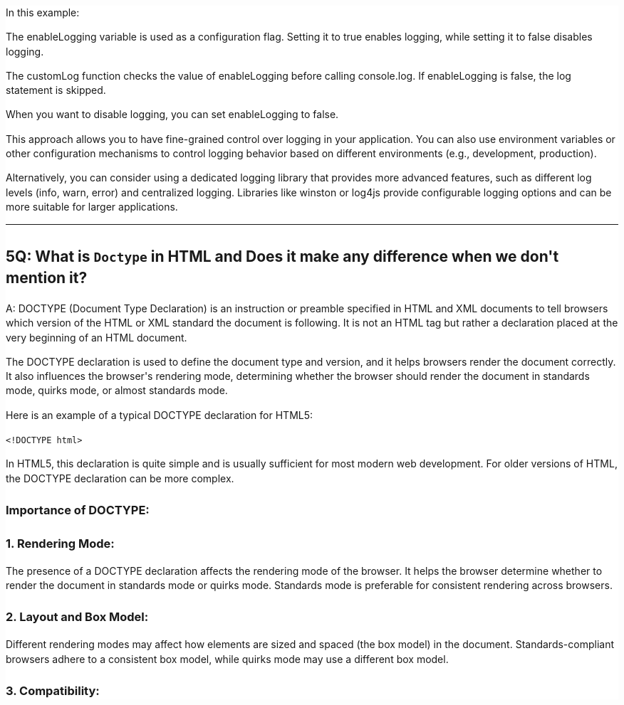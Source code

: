 In this example:

The enableLogging variable is used as a configuration flag. Setting it to true enables logging, while setting it to false disables logging.

The customLog function checks the value of enableLogging before calling console.log. If enableLogging is false, the log statement is skipped.

When you want to disable logging, you can set enableLogging to false.

This approach allows you to have fine-grained control over logging in your application. You can also use environment variables or other configuration mechanisms to control logging behavior based on different environments (e.g., development, production).

Alternatively, you can consider using a dedicated logging library that provides more advanced features, such as different log levels (info, warn, error) and centralized logging. Libraries like winston or log4js provide configurable logging options and can be more suitable for larger applications.

---

## 5Q: What is `Doctype` in HTML and Does it make any difference when we don't mention it?
A: DOCTYPE (Document Type Declaration) is an instruction or preamble specified in HTML and XML documents to tell browsers which version of the HTML or XML standard the document is following. It is not an HTML tag but rather a declaration placed at the very beginning of an HTML document.

The DOCTYPE declaration is used to define the document type and version, and it helps browsers render the document correctly. It also influences the browser's rendering mode, determining whether the browser should render the document in standards mode, quirks mode, or almost standards mode.

Here is an example of a typical DOCTYPE declaration for HTML5:

```
<!DOCTYPE html>
```

In HTML5, this declaration is quite simple and is usually sufficient for most modern web development. For older versions of HTML, the DOCTYPE declaration can be more complex.

### Importance of DOCTYPE:

### 1. Rendering Mode:

The presence of a DOCTYPE declaration affects the rendering mode of the browser. It helps the browser determine whether to render the document in standards mode or quirks mode. Standards mode is preferable for consistent rendering across browsers.

### 2. Layout and Box Model:

Different rendering modes may affect how elements are sized and spaced (the box model) in the document. Standards-compliant browsers adhere to a consistent box model, while quirks mode may use a different box model.

### 3. Compatibility:
